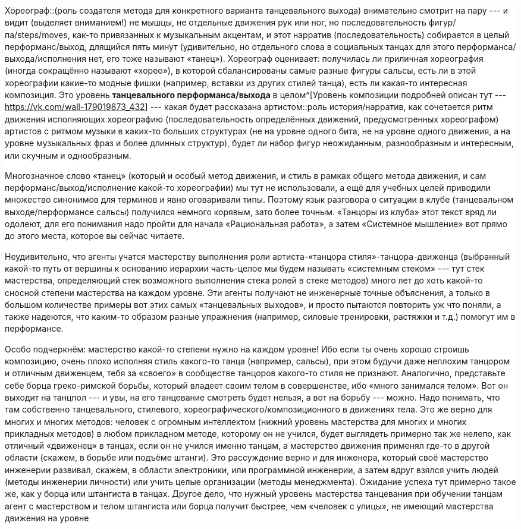 Хореограф::(роль создателя метода для конкретного варианта танцевального
выхода) внимательно смотрит на пару --- и видит (выделяет вниманием!) не
мышцы, не отдельные движения рук или ног, но последовательность
фигур/па/steps/moves, как-то привязанных к музыкальным акцентам, и этот
нарратив (последовательность) собирается в целый перформанс/выход,
длящийся пять минут (удивительно, но отдельного слова в социальных
танцах для этого перформанса/выхода/исполнения нет, его тоже называют
«танец»). Хореограф оценивает: получилась ли приличная хореография
(иногда сокращённо называют «хорео»), в которой сбалансированы самые
разные фигуры сальсы, есть ли в этой хореографии какие-то модные фишки
(например, вставки из других стилей танца), есть ли какая-то интересная
композиция. Это уровень **танцевального перформанса/выхода** в
целом^[Уровень композиции подробней описан тут ---
<https://vk.com/wall-179019873_432>] --- какая будет
рассказана артистом::роль история/нарратив, как сочетается ритм движения
исполняющих хореографию (последовательность определённых движений,
предусмотренных хореографом) артистов с ритмом музыки в каких-то больших
структурах (не на уровне одного бита, не на уровне одного движения, а на
уровне музыкальных фраз и более длинных структур), будет ли набор фигур
неожиданным, разнообразным и интересным, или скучным и однообразным.

Многозначное слово «танец» (который и особый метод движения, и стиль в
рамках общего метода движения, и сам перформанс/выход/исполнение
какой-то хореографии) мы тут не использовали, а ещё для учебных целей
приводили множество синонимов для терминов и явно оговаривали типы.
Поэтому язык разговора о ситуации в клубе (танцевальном
выходе/перформансе сальсы) получился немного корявым, зато более точным.
«Танцоры из клуба» этот текст вряд ли одолеют, для его понимания надо
пройти для начала «Рациональная работа», а затем «Системное мышление»
вот прямо до этого места, которое вы сейчас читаете.

Неудивительно, что агенты учатся мастерству выполнения роли
артиста-«танцора стиля»-танцора-движенца (выбранный какой-то путь от
вершины к основанию иерархии часть-целое мы будем называть «системным
стеком» --- тут стек мастерства, определяющий стек возможного выполнения
стека ролей в стеке методов) много лет до хоть какой-то сносной степени
мастерства на каждом уровне. Эти агенты получают не инженерные точные
объяснения, а только в большом количестве примеры вот этих самых
«танцевальных выходов», и просто пытаются повторить уж что поняли, а
также надеются, что каким-то образом разные упражнения (например,
силовые тренировки, растяжки и т.д.) помогут им в перформансе.

Особо подчеркнём: мастерство какой-то степени нужно на каждом уровне!
Ибо если ты очень хорошо строишь композицию, очень плохо исполняя стиль
какого-то танца (например, сальсы), при этом будучи даже неплохим
танцором и отличным движенцем, тебя за «своего» в сообществе танцоров
какого-то стиля не признают. Аналогично, представьте себе борца
греко-римской борьбы, который владеет своим телом в совершенстве, ибо
«много занимался телом». Вот он выходит на танцпол --- и увы, на его
танцевание смотреть будет нельзя, а вот на борьбу --- можно. Надо
понимать, что там собственно танцевального, стилевого,
хореографического/композиционного в движениях тела. Это же верно для
многих и многих методов: человек с огромным интеллектом (нижний уровень
мастерства для многих и многих прикладных методов) в любом прикладном
методе, которому он не учился, будет выглядеть примерно так же нелепо,
как отличный «движенец» в танцах, если он не учился именно танцам, а
мастерство движения применял где-то в другой области (скажем, в борьбе
или подъёме штанги). Это рассуждение верно и для инженера, который своё
мастерство инженерии развивал, скажем, в области электроники, или
программной инженерии, а затем вдруг взялся учить людей (методы
инженерии личности) или учить целые организации (методы менеджмента).
Ожидание успеха тут примерно такое же, как у борца или штангиста в
танцах. Другое дело, что нужный уровень мастерства танцевания при
обучении танцам агент с мастерством и телом штангиста или борца получит
быстрее, чем «человек с улицы», не имеющий мастерства движения на уровне